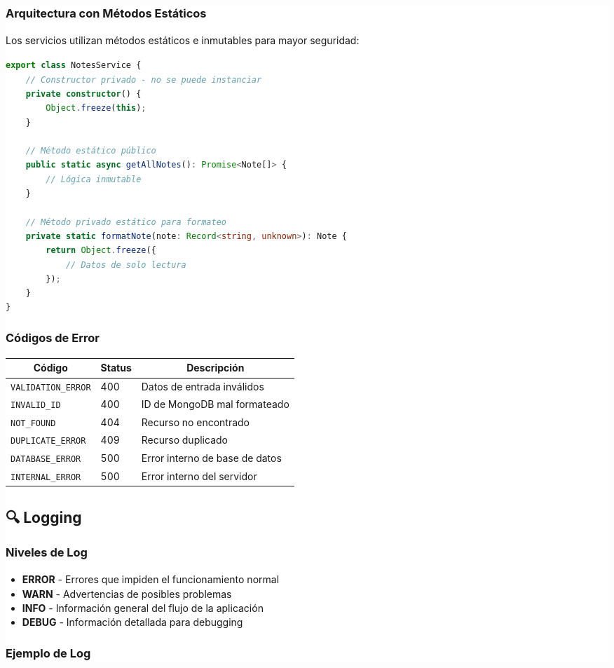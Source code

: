 ### Arquitectura con Métodos Estáticos

Los servicios utilizan métodos estáticos e inmutables para mayor seguridad:

```typescript
export class NotesService {
    // Constructor privado - no se puede instanciar
    private constructor() {
        Object.freeze(this);
    }

    // Método estático público
    public static async getAllNotes(): Promise<Note[]> {
        // Lógica inmutable
    }

    // Método privado estático para formateo
    private static formatNote(note: Record<string, unknown>): Note {
        return Object.freeze({
            // Datos de solo lectura
        });
    }
}
```

### Códigos de Error

| Código | Status | Descripción |
|--------|--------|-------------|
| `VALIDATION_ERROR` | 400 | Datos de entrada inválidos |
| `INVALID_ID` | 400 | ID de MongoDB mal formateado |
| `NOT_FOUND` | 404 | Recurso no encontrado |
| `DUPLICATE_ERROR` | 409 | Recurso duplicado |
| `DATABASE_ERROR` | 500 | Error interno de base de datos |
| `INTERNAL_ERROR` | 500 | Error interno del servidor |

## 🔍 Logging

### Niveles de Log

- **ERROR** - Errores que impiden el funcionamiento normal
- **WARN** - Advertencias de posibles problemas
- **INFO** - Información general del flujo de la aplicación
- **DEBUG** - Información detallada para debugging

### Ejemplo de Log
